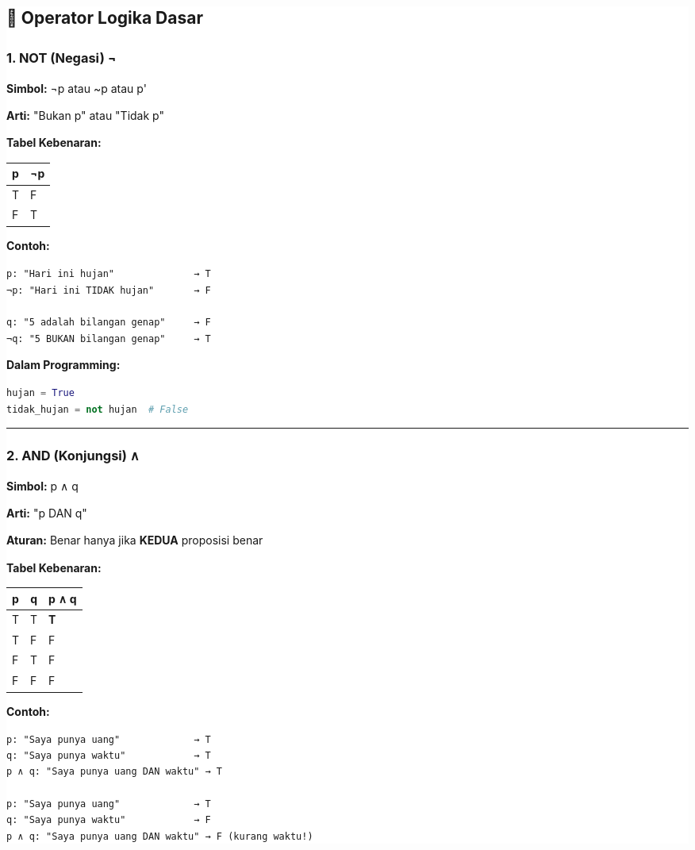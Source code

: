 
## 🔧 Operator Logika Dasar

### 1. **NOT (Negasi)** ¬

**Simbol:** ¬p atau ~p atau p'

**Arti:** "Bukan p" atau "Tidak p"

**Tabel Kebenaran:**

| p | ¬p |
|---|---|
| T | F |
| F | T |

**Contoh:**
```
p: "Hari ini hujan"              → T
¬p: "Hari ini TIDAK hujan"       → F

q: "5 adalah bilangan genap"     → F
¬q: "5 BUKAN bilangan genap"     → T
```

**Dalam Programming:**
```python
hujan = True
tidak_hujan = not hujan  # False
```

---

### 2. **AND (Konjungsi)** ∧

**Simbol:** p ∧ q

**Arti:** "p DAN q"

**Aturan:** Benar hanya jika **KEDUA** proposisi benar

**Tabel Kebenaran:**

| p | q | p ∧ q |
|---|---|-------|
| T | T | **T** |
| T | F | F |
| F | T | F |
| F | F | F |

**Contoh:**
```
p: "Saya punya uang"             → T
q: "Saya punya waktu"            → T
p ∧ q: "Saya punya uang DAN waktu" → T

p: "Saya punya uang"             → T
q: "Saya punya waktu"            → F
p ∧ q: "Saya punya uang DAN waktu" → F (kurang waktu!)
```
